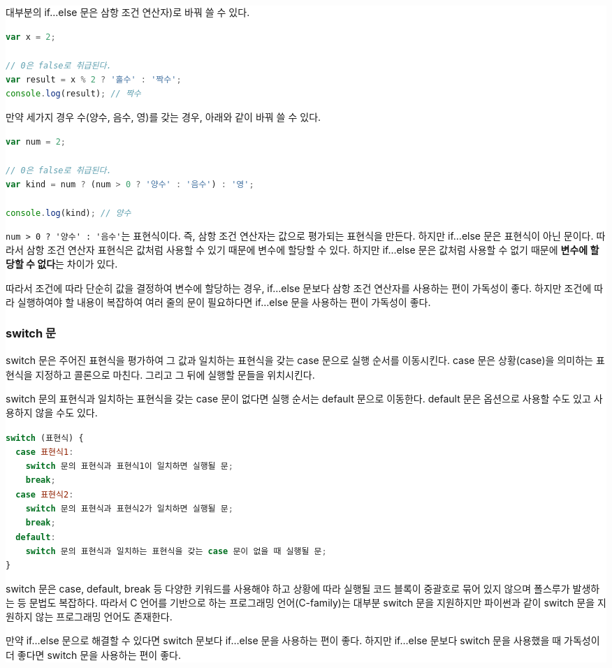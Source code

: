 대부분의 if…else 문은 삼항 조건 연산자)로 바꿔 쓸 수 있다. 

```javascript
var x = 2;

// 0은 false로 취급된다.
var result = x % 2 ? '홀수' : '짝수';
console.log(result); // 짝수
```

만약 세가지 경우 수(양수, 음수, 영)를 갖는 경우, 아래와 같이 바꿔 쓸 수 있다.

```javascript
var num = 2;

// 0은 false로 취급된다.
var kind = num ? (num > 0 ? '양수' : '음수') : '영';

console.log(kind); // 양수
```

`num > 0 ? '양수' : '음수'`는 표현식이다. 즉, 삼항 조건 연산자는 값으로 평가되는 표현식을 만든다. 하지만 if…else 문은 표현식이 아닌 문이다. 따라서 삼항 조건 연산자 표현식은 값처럼 사용할 수 있기 때문에 변수에 할당할 수 있다. 하지만 if…else 문은 값처럼 사용할 수 없기 때문에 **변수에 할당할 수 없다**는 차이가 있다.

따라서 조건에 따라 단순히 값을 결정하여 변수에 할당하는 경우, if…else 문보다 삼항 조건 연산자를 사용하는 편이 가독성이 좋다. 하지만 조건에 따라 실행하여야 할 내용이 복잡하여 여러 줄의 문이 필요하다면 if…else 문을 사용하는 편이 가독성이 좋다.



### switch 문

switch 문은 주어진 표현식을 평가하여 그 값과 일치하는 표현식을 갖는 case 문으로 실행 순서를 이동시킨다. case 문은 상황(case)을 의미하는 표현식을 지정하고 콜론으로 마친다. 그리고 그 뒤에 실행할 문들을 위치시킨다.

switch 문의 표현식과 일치하는 표현식을 갖는 case 문이 없다면 실행 순서는 default 문으로 이동한다. default 문은 옵션으로 사용할 수도 있고 사용하지 않을 수도 있다.

```javascript
switch (표현식) {
  case 표현식1:
    switch 문의 표현식과 표현식1이 일치하면 실행될 문;
    break;
  case 표현식2:
    switch 문의 표현식과 표현식2가 일치하면 실행될 문;
    break;
  default:
    switch 문의 표현식과 일치하는 표현식을 갖는 case 문이 없을 때 실행될 문;
}
```

switch 문은 case, default, break 등 다양한 키워드를 사용해야 하고 상황에 따라 실행될 코드 블록이 중괄호로 묶어 있지 않으며 폴스루가 발생하는 등 문법도 복잡하다. 따라서 C 언어를 기반으로 하는 프로그래밍 언어(C-family)는 대부분 switch 문을 지원하지만 파이썬과 같이 switch 문을 지원하지 않는 프로그래밍 언어도 존재한다.

만약 if…else 문으로 해결할 수 있다면 switch 문보다 if…else 문을 사용하는 편이 좋다. 하지만 if…else 문보다 switch 문을 사용했을 때 가독성이 더 좋다면 switch 문을 사용하는 편이 좋다.
